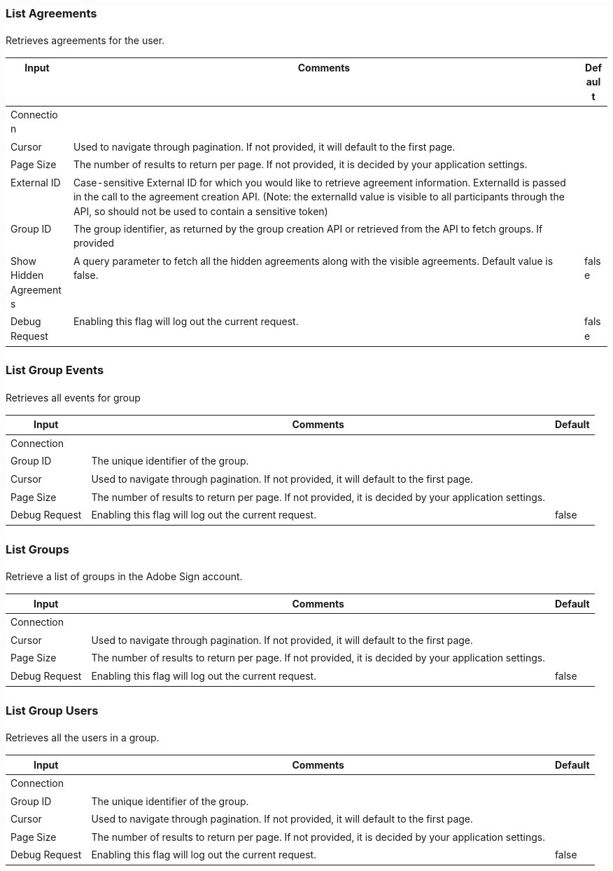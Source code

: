 ### List Agreements

Retrieves agreements for the user.

| Input                  | Comments                                                                                                                                                                                                                                                                               | Default |
| ---------------------- | -------------------------------------------------------------------------------------------------------------------------------------------------------------------------------------------------------------------------------------------------------------------------------------- | ------- |
| Connection             |                                                                                                                                                                                                                                                                                        |         |
| Cursor                 | Used to navigate through pagination. If not provided, it will default to the first page.                                                                                                                                                                                               |         |
| Page Size              | The number of results to return per page. If not provided, it is decided by your application settings.                                                                                                                                                                                 |         |
| External ID            | Case-sensitive External ID for which you would like to retrieve agreement information. ExternalId is passed in the call to the agreement creation API. (Note: the externalId value is visible to all participants through the API, so should not be used to contain a sensitive token) |         |
| Group ID               | The group identifier, as returned by the group creation API or retrieved from the API to fetch groups. If provided                                                                                                                                                                     |         |
| Show Hidden Agreements | A query parameter to fetch all the hidden agreements along with the visible agreements. Default value is false.                                                                                                                                                                        | false   |
| Debug Request          | Enabling this flag will log out the current request.                                                                                                                                                                                                                                   | false   |

### List Group Events

Retrieves all events for group

| Input         | Comments                                                                                               | Default |
| ------------- | ------------------------------------------------------------------------------------------------------ | ------- |
| Connection    |                                                                                                        |         |
| Group ID      | The unique identifier of the group.                                                                    |         |
| Cursor        | Used to navigate through pagination. If not provided, it will default to the first page.               |         |
| Page Size     | The number of results to return per page. If not provided, it is decided by your application settings. |         |
| Debug Request | Enabling this flag will log out the current request.                                                   | false   |

### List Groups

Retrieve a list of groups in the Adobe Sign account.

| Input         | Comments                                                                                               | Default |
| ------------- | ------------------------------------------------------------------------------------------------------ | ------- |
| Connection    |                                                                                                        |         |
| Cursor        | Used to navigate through pagination. If not provided, it will default to the first page.               |         |
| Page Size     | The number of results to return per page. If not provided, it is decided by your application settings. |         |
| Debug Request | Enabling this flag will log out the current request.                                                   | false   |

### List Group Users

Retrieves all the users in a group.

| Input         | Comments                                                                                               | Default |
| ------------- | ------------------------------------------------------------------------------------------------------ | ------- |
| Connection    |                                                                                                        |         |
| Group ID      | The unique identifier of the group.                                                                    |         |
| Cursor        | Used to navigate through pagination. If not provided, it will default to the first page.               |         |
| Page Size     | The number of results to return per page. If not provided, it is decided by your application settings. |         |
| Debug Request | Enabling this flag will log out the current request.                                                   | false   |

